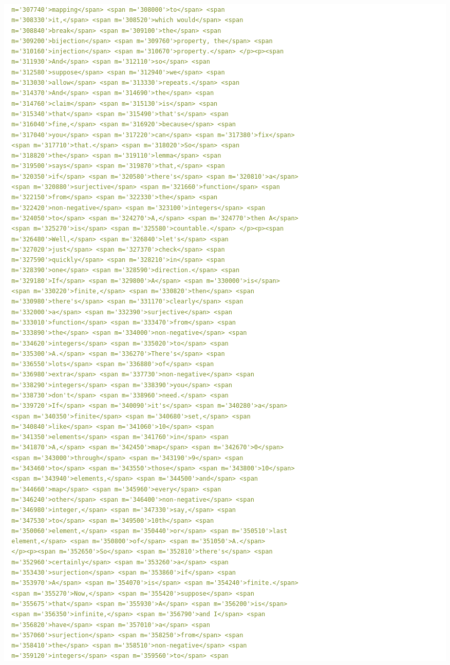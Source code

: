 ```yaml
  m='307740'>mapping</span> <span m='308000'>to</span> <span
  m='308330'>it,</span> <span m='308520'>which would</span> <span
  m='308840'>break</span> <span m='309100'>the</span> <span
  m='309200'>bijection</span> <span m='309760'>property, the</span> <span
  m='310160'>injection</span> <span m='310670'>property.</span> </p><p><span
  m='311930'>And</span> <span m='312110'>so</span> <span
  m='312580'>suppose</span> <span m='312940'>we</span> <span
  m='313030'>allow</span> <span m='313330'>repeats.</span> <span
  m='314370'>And</span> <span m='314690'>the</span> <span
  m='314760'>claim</span> <span m='315130'>is</span> <span
  m='315340'>that</span> <span m='315490'>that's</span> <span
  m='316040'>fine,</span> <span m='316920'>because</span> <span
  m='317040'>you</span> <span m='317220'>can</span> <span m='317380'>fix</span>
  <span m='317710'>that.</span> <span m='318020'>So</span> <span
  m='318820'>the</span> <span m='319110'>lemma</span> <span
  m='319500'>says</span> <span m='319870'>that,</span> <span
  m='320350'>if</span> <span m='320580'>there's</span> <span m='320810'>a</span>
  <span m='320880'>surjective</span> <span m='321660'>function</span> <span
  m='322150'>from</span> <span m='322330'>the</span> <span
  m='322420'>non-negative</span> <span m='323100'>integers</span> <span
  m='324050'>to</span> <span m='324270'>A,</span> <span m='324770'>then A</span>
  <span m='325270'>is</span> <span m='325580'>countable.</span> </p><p><span
  m='326480'>Well,</span> <span m='326840'>let's</span> <span
  m='327020'>just</span> <span m='327370'>check</span> <span
  m='327590'>quickly</span> <span m='328210'>in</span> <span
  m='328390'>one</span> <span m='328590'>direction.</span> <span
  m='329180'>If</span> <span m='329800'>A</span> <span m='330000'>is</span>
  <span m='330220'>finite,</span> <span m='330820'>then</span> <span
  m='330980'>there's</span> <span m='331170'>clearly</span> <span
  m='332000'>a</span> <span m='332390'>surjective</span> <span
  m='333010'>function</span> <span m='333470'>from</span> <span
  m='333890'>the</span> <span m='334000'>non-negative</span> <span
  m='334620'>integers</span> <span m='335020'>to</span> <span
  m='335300'>A.</span> <span m='336270'>There's</span> <span
  m='336550'>lots</span> <span m='336880'>of</span> <span
  m='336980'>extra</span> <span m='337730'>non-negative</span> <span
  m='338290'>integers</span> <span m='338390'>you</span> <span
  m='338730'>don't</span> <span m='338960'>need.</span> <span
  m='339720'>If</span> <span m='340090'>it's</span> <span m='340280'>a</span>
  <span m='340350'>finite</span> <span m='340680'>set,</span> <span
  m='340840'>like</span> <span m='341060'>10</span> <span
  m='341350'>elements</span> <span m='341760'>in</span> <span
  m='341870'>A,</span> <span m='342450'>map</span> <span m='342670'>0</span>
  <span m='343000'>through</span> <span m='343190'>9</span> <span
  m='343460'>to</span> <span m='343550'>those</span> <span m='343800'>10</span>
  <span m='343940'>elements,</span> <span m='344500'>and</span> <span
  m='344660'>map</span> <span m='345960'>every</span> <span
  m='346240'>other</span> <span m='346400'>non-negative</span> <span
  m='346980'>integer,</span> <span m='347330'>say,</span> <span
  m='347530'>to</span> <span m='349500'>10th</span> <span
  m='350060'>element,</span> <span m='350440'>or</span> <span m='350510'>last
  element,</span> <span m='350800'>of</span> <span m='351050'>A.</span>
  </p><p><span m='352650'>So</span> <span m='352810'>there's</span> <span
  m='352960'>certainly</span> <span m='353260'>a</span> <span
  m='353430'>surjection</span> <span m='353860'>if</span> <span
  m='353970'>A</span> <span m='354070'>is</span> <span m='354240'>finite.</span>
  <span m='355270'>Now,</span> <span m='355420'>suppose</span> <span
  m='355675'>that</span> <span m='355930'>A</span> <span m='356200'>is</span>
  <span m='356350'>infinite,</span> <span m='356790'>and I</span> <span
  m='356820'>have</span> <span m='357010'>a</span> <span
  m='357060'>surjection</span> <span m='358250'>from</span> <span
  m='358410'>the</span> <span m='358510'>non-negative</span> <span
  m='359120'>integers</span> <span m='359560'>to</span> <span
```